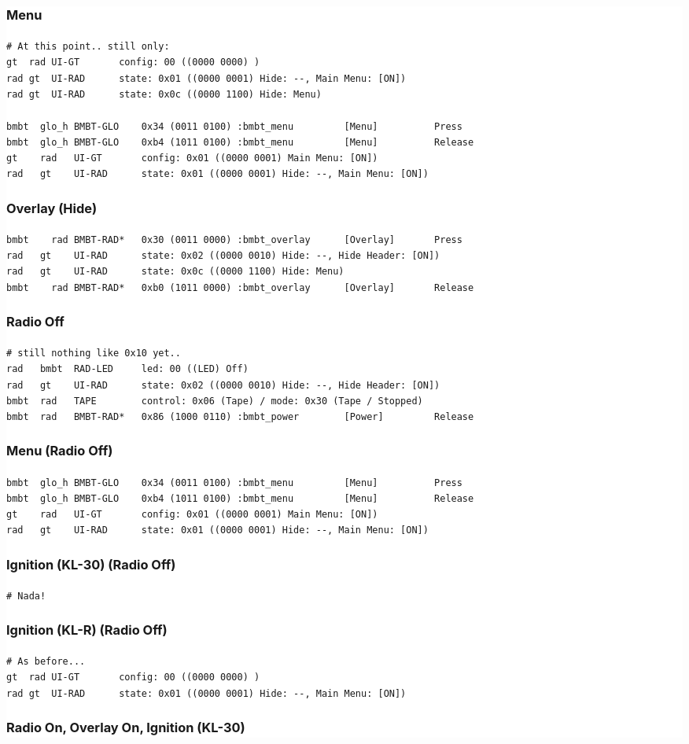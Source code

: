 ### Menu

    # At this point.. still only:
    gt	rad	UI-GT     	config: 00 ((0000 0000) )
    rad	gt	UI-RAD    	state: 0x01 ((0000 0001) Hide: --, Main Menu: [ON])
    rad	gt	UI-RAD    	state: 0x0c ((0000 1100) Hide: Menu)
    
    bmbt  glo_h	BMBT-GLO  	0x34 (0011 0100) :bmbt_menu      	[Menu]         	Press 
    bmbt  glo_h	BMBT-GLO  	0xb4 (1011 0100) :bmbt_menu      	[Menu]         	Release
    gt    rad	UI-GT     	config: 0x01 ((0000 0001) Main Menu: [ON])
    rad   gt	UI-RAD    	state: 0x01 ((0000 0001) Hide: --, Main Menu: [ON])

### Overlay (Hide)

    bmbt	rad	BMBT-RAD* 	0x30 (0011 0000) :bmbt_overlay   	[Overlay]      	Press 
    rad   gt	UI-RAD    	state: 0x02 ((0000 0010) Hide: --, Hide Header: [ON])
    rad   gt	UI-RAD    	state: 0x0c ((0000 1100) Hide: Menu)
    bmbt	rad	BMBT-RAD* 	0xb0 (1011 0000) :bmbt_overlay   	[Overlay]      	Release
    
### Radio Off

    # still nothing like 0x10 yet..
    rad   bmbt	RAD-LED   	led: 00 ((LED) Off)
    rad   gt	UI-RAD    	state: 0x02 ((0000 0010) Hide: --, Hide Header: [ON])
    bmbt  rad	TAPE      	control: 0x06 (Tape) / mode: 0x30 (Tape / Stopped)
    bmbt  rad	BMBT-RAD* 	0x86 (1000 0110) :bmbt_power     	[Power]        	Release
    
### Menu (Radio Off)

    bmbt  glo_h	BMBT-GLO  	0x34 (0011 0100) :bmbt_menu      	[Menu]         	Press 
    bmbt  glo_h	BMBT-GLO  	0xb4 (1011 0100) :bmbt_menu      	[Menu]         	Release
    gt    rad	UI-GT     	config: 0x01 ((0000 0001) Main Menu: [ON])
    rad   gt	UI-RAD    	state: 0x01 ((0000 0001) Hide: --, Main Menu: [ON])

### Ignition (KL-30) (Radio Off)

    # Nada!

### Ignition (KL-R) (Radio Off)
    
    # As before...
    gt	rad	UI-GT     	config: 00 ((0000 0000) )
    rad	gt	UI-RAD    	state: 0x01 ((0000 0001) Hide: --, Main Menu: [ON])

### Radio On, Overlay On, Ignition (KL-30)
